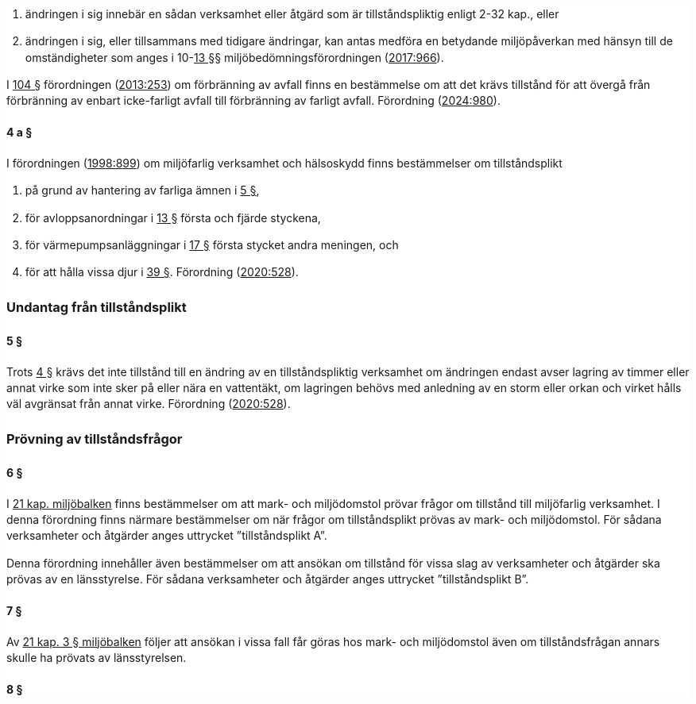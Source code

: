 1. ändringen i sig innebär en sådan verksamhet eller åtgärd som är tillståndspliktig enligt 2-32 kap., eller

2. ändringen i sig, eller tillsammans med tidigare ändringar, kan antas medföra en betydande miljöpåverkan med hänsyn till de omständigheter som anges i 10-[13 §](#kap1.13)§ miljöbedömningsförordningen ([2017:966](https://selex.se/eli/sfs/2017/966)).

I [104 §](#kap1.104) förordningen ([2013:253](https://selex.se/eli/sfs/2013/253)) om förbränning av avfall finns en bestämmelse om att det krävs tillstånd för att övergå från förbränning av enbart icke-farligt avfall till förbränning av farligt avfall. Förordning ([2024:980](https://selex.se/eli/sfs/2024/980)).

#### 4 a §

I förordningen ([1998:899](https://selex.se/eli/sfs/1998/899)) om miljöfarlig verksamhet och hälsoskydd finns bestämmelser om tillståndsplikt

1. på grund av hantering av farliga ämnen i [5 §](#kap1.5),

2. för avloppsanordningar i [13 §](#kap1.13) första och fjärde styckena,

3. för värmepumpsanläggningar i [17 §](#kap1.17) första stycket andra meningen, och

4. för att hålla vissa djur i [39 §](#kap1.39). Förordning ([2020:528](https://selex.se/eli/sfs/2020/528)).

### Undantag från tillståndsplikt

#### 5 §

Trots [4 §](#kap1.4) krävs det inte tillstånd till en ändring av en tillståndspliktig verksamhet om ändringen endast avser lagring av timmer eller annat virke som inte sker på eller nära en vattentäkt, om lagringen behövs med anledning av en storm eller orkan och virket hålls väl avgränsat från annat virke. Förordning ([2020:528](https://selex.se/eli/sfs/2020/528)).

### Prövning av tillståndsfrågor

#### 6 §

I [21 kap. miljöbalken](https://selex.se/eli/sfs/1998/808) finns bestämmelser om att mark- och miljödomstol prövar frågor om tillstånd till miljöfarlig verksamhet. I denna förordning finns närmare bestämmelser om när frågor om tillståndsplikt prövas av mark- och miljödomstol. För sådana verksamheter och åtgärder anges uttrycket ”tillståndsplikt A”.

Denna förordning innehåller även bestämmelser om att ansökan om tillstånd för vissa slag av verksamheter och åtgärder ska prövas av en länsstyrelse. För sådana verksamheter och åtgärder anges uttrycket ”tillståndsplikt B”.

#### 7 §

Av [21 kap. 3 § miljöbalken](https://selex.se/eli/sfs/1998/808#kap21.3) följer att ansökan i vissa fall får göras hos mark- och miljödomstol även om tillståndsfrågan annars skulle ha prövats av länsstyrelsen.

#### 8 §
